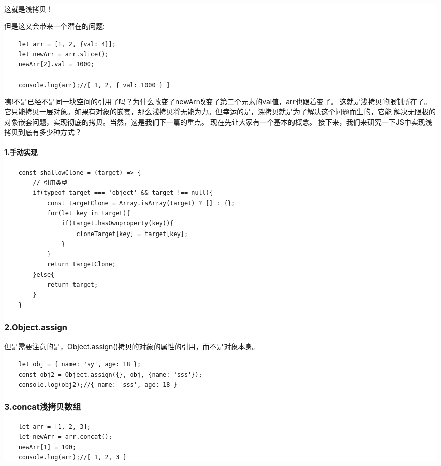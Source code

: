 
这就是浅拷贝！

但是这又会带来一个潜在的问题:

```
    let arr = [1, 2, {val: 4}];
    let newArr = arr.slice();
    newArr[2].val = 1000;

    console.log(arr);//[ 1, 2, { val: 1000 } ]
```

咦!不是已经不是同一块空间的引用了吗？为什么改变了newArr改变了第二个元素的val值，arr也跟着变了。
这就是浅拷贝的限制所在了。它只能拷贝一层对象。如果有对象的嵌套，那么浅拷贝将无能为力。但幸运的是，深拷贝就是为了解决这个问题而生的，它能
解决无限极的对象嵌套问题，实现彻底的拷贝。当然，这是我们下一篇的重点。 现在先让大家有一个基本的概念。
接下来，我们来研究一下JS中实现浅拷贝到底有多少种方式？

#### 1.手动实现

```
    const shallowClone = (target) => {
        // 引用类型
        if(typeof target === 'object' && target !== null){
            const targetClone = Array.isArray(target) ? [] : {};
            for(let key in target){
                if(target.hasOwnproperty(key)){
                    cloneTarget[key] = target[key];
                }
            }
            return targetClone;
        }else{
            return target;
        }
    }
```

### 2.Object.assign

但是需要注意的是，Object.assign()拷贝的对象的属性的引用，而不是对象本身。

```
    let obj = { name: 'sy', age: 18 };
    const obj2 = Object.assign({}, obj, {name: 'sss'});
    console.log(obj2);//{ name: 'sss', age: 18 }

```

### 3.concat浅拷贝数组

```
    let arr = [1, 2, 3];
    let newArr = arr.concat();
    newArr[1] = 100;
    console.log(arr);//[ 1, 2, 3 ]

```
